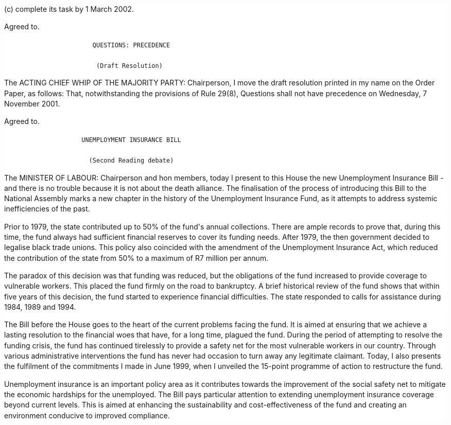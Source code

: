   (c) complete its task by 1 March 2002.

Agreed to.

                            QUESTIONS: PRECEDENCE

                             (Draft Resolution)

The ACTING CHIEF WHIP OF THE MAJORITY PARTY: Chairperson, I move  the  draft
resolution printed in my name on the Order Paper, as follows:
  That, notwithstanding the provisions of Rule 29(8), Questions  shall  not
  have precedence on Wednesday, 7 November 2001.

Agreed to.

                         UNEMPLOYMENT INSURANCE BILL

                           (Second Reading debate)

The MINISTER OF LABOUR: Chairperson and hon  members,  today  I  present  to
this House the new Unemployment Insurance Bill - and  there  is  no  trouble
because it is not about the death alliance. The finalisation of the  process
of introducing this Bill to the National Assembly marks  a  new  chapter  in
the history of the Unemployment Insurance Fund, as it  attempts  to  address
systemic inefficiencies of the past.

Prior to 1979, the  state  contributed  up  to  50%  of  the  fund's  annual
collections. There are ample records to prove that, during  this  time,  the
fund always had sufficient financial reserves to cover  its  funding  needs.
After 1979, the then government decided  to  legalise  black  trade  unions.
This policy also coincided with the amendment of the Unemployment  Insurance
Act, which reduced the contribution of the state from 50% to  a  maximum  of
R7 million per annum.

The paradox  of  this  decision  was  that  funding  was  reduced,  but  the
obligations  of  the  fund  increased  to  provide  coverage  to  vulnerable
workers. This placed the fund firmly on the  road  to  bankruptcy.  A  brief
historical review  of  the  fund  shows  that  within  five  years  of  this
decision, the fund started to experience financial difficulties.  The  state
responded to calls for assistance during 1984, 1989 and 1994.

The Bill before the House goes to the heart of the current  problems  facing
the fund. It is aimed at ensuring that we achieve a  lasting  resolution  to
the financial woes that have, for a long time, plagued the fund. During  the
period of attempting to resolve the funding crisis, the fund  has  continued
tirelessly to provide a safety net for the most vulnerable  workers  in  our
country. Through various administrative interventions  the  fund  has  never
had occasion to turn away any legitimate claimant. Today,  I  also  presents
the fulfilment of the commitments I made in June 1999, when I  unveiled  the
15-point programme of action to restructure the fund.

Unemployment insurance  is  an  important  policy  area  as  it  contributes
towards the improvement of the social safety net to  mitigate  the  economic
hardships  for  the  unemployed.  The  Bill  pays  particular  attention  to
extending unemployment insurance coverage beyond  current  levels.  This  is
aimed at enhancing the sustainability and  cost-effectiveness  of  the  fund
and creating an environment conducive to improved compliance.
